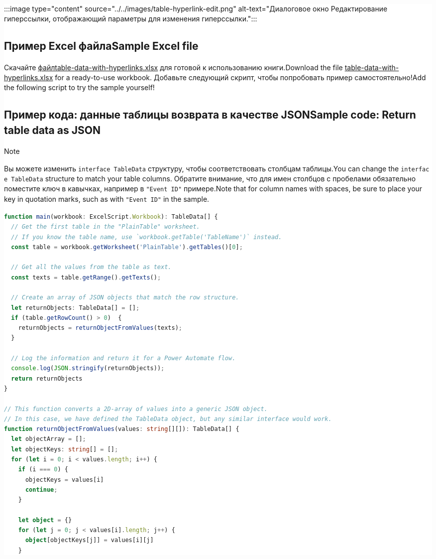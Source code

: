 :::image type="content" source="../../images/table-hyperlink-edit.png" alt-text="Диалоговое окно Редактирование гиперссылки, отображающий параметры для изменения гиперссылки.":::

## <a name="sample-excel-file"></a><span data-ttu-id="ff843-116">Пример Excel файла</span><span class="sxs-lookup"><span data-stu-id="ff843-116">Sample Excel file</span></span>

<span data-ttu-id="ff843-117">Скачайте <a href="table-data-with-hyperlinks.xlsx"> файлtable-data-with-hyperlinks.xlsx</a> для готовой к использованию книги.</span><span class="sxs-lookup"><span data-stu-id="ff843-117">Download the file <a href="table-data-with-hyperlinks.xlsx">table-data-with-hyperlinks.xlsx</a> for a ready-to-use workbook.</span></span> <span data-ttu-id="ff843-118">Добавьте следующий скрипт, чтобы попробовать пример самостоятельно!</span><span class="sxs-lookup"><span data-stu-id="ff843-118">Add the following script to try the sample yourself!</span></span>

## <a name="sample-code-return-table-data-as-json"></a><span data-ttu-id="ff843-119">Пример кода: данные таблицы возврата в качестве JSON</span><span class="sxs-lookup"><span data-stu-id="ff843-119">Sample code: Return table data as JSON</span></span>

> [!NOTE]
> <span data-ttu-id="ff843-120">Вы можете изменить `interface TableData` структуру, чтобы соответствовать столбцам таблицы.</span><span class="sxs-lookup"><span data-stu-id="ff843-120">You can change the `interface TableData` structure to match your table columns.</span></span> <span data-ttu-id="ff843-121">Обратите внимание, что для имен столбцов с пробелами обязательно поместите ключ в кавычках, например в `"Event ID"` примере.</span><span class="sxs-lookup"><span data-stu-id="ff843-121">Note that for column names with spaces, be sure to place your key in quotation marks, such as with `"Event ID"` in the sample.</span></span>

```TypeScript
function main(workbook: ExcelScript.Workbook): TableData[] {
  // Get the first table in the "PlainTable" worksheet.
  // If you know the table name, use `workbook.getTable('TableName')` instead.
  const table = workbook.getWorksheet('PlainTable').getTables()[0];

  // Get all the values from the table as text.
  const texts = table.getRange().getTexts();

  // Create an array of JSON objects that match the row structure.
  let returnObjects: TableData[] = [];
  if (table.getRowCount() > 0)  {
    returnObjects = returnObjectFromValues(texts);
  }

  // Log the information and return it for a Power Automate flow.
  console.log(JSON.stringify(returnObjects));  
  return returnObjects
}

// This function converts a 2D-array of values into a generic JSON object.
// In this case, we have defined the TableData object, but any similar interface would work.
function returnObjectFromValues(values: string[][]): TableData[] {
  let objectArray = [];
  let objectKeys: string[] = [];
  for (let i = 0; i < values.length; i++) {
    if (i === 0) {
      objectKeys = values[i]
      continue;
    }

    let object = {}
    for (let j = 0; j < values[i].length; j++) {
      object[objectKeys[j]] = values[i][j]
    }
```